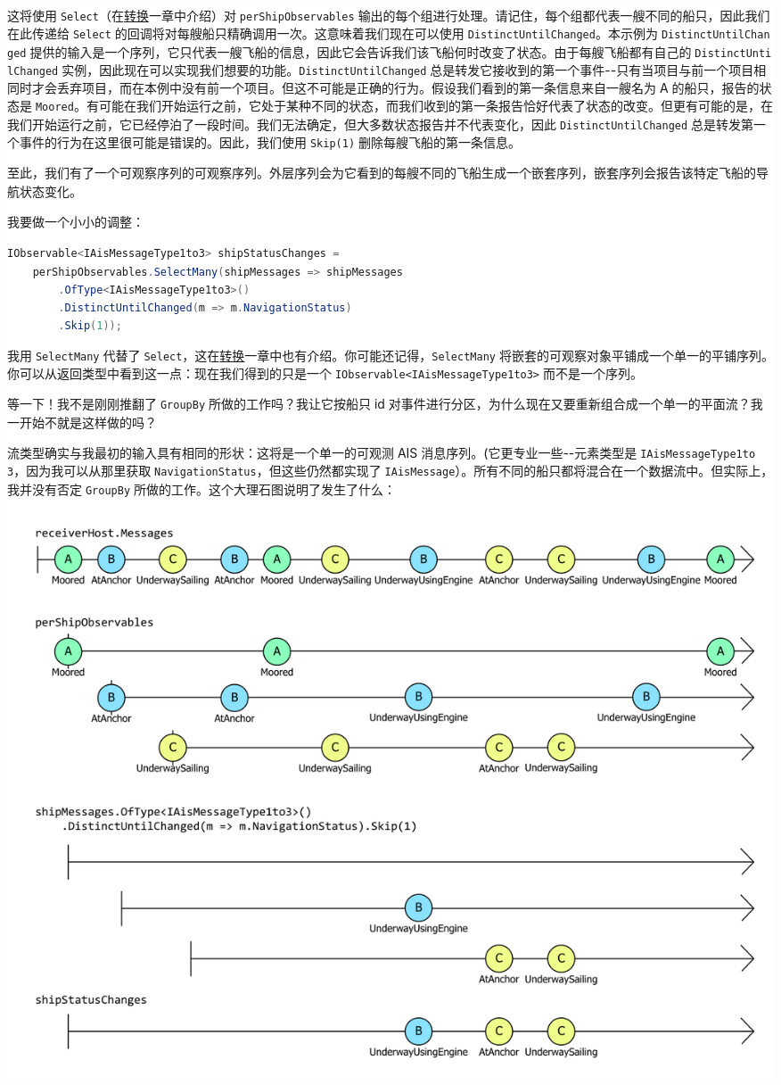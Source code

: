 这将使用 `Select`（在[转换](transformation-sequences.md)一章中介绍）对 `perShipObservables` 输出的每个组进行处理。请记住，每个组都代表一艘不同的船只，因此我们在此传递给 `Select` 的回调将对每艘船只精确调用一次。这意味着我们现在可以使用 `DistinctUntilChanged`。本示例为 `DistinctUntilChanged` 提供的输入是一个序列，它只代表一艘飞船的信息，因此它会告诉我们该飞船何时改变了状态。由于每艘飞船都有自己的 `DistinctUntilChanged` 实例，因此现在可以实现我们想要的功能。`DistinctUntilChanged` 总是转发它接收到的第一个事件--只有当项目与前一个项目相同时才会丢弃项目，而在本例中没有前一个项目。但这不可能是正确的行为。假设我们看到的第一条信息来自一艘名为 A 的船只，报告的状态是 `Moored`。有可能在我们开始运行之前，它处于某种不同的状态，而我们收到的第一条报告恰好代表了状态的改变。但更有可能的是，在我们开始运行之前，它已经停泊了一段时间。我们无法确定，但大多数状态报告并不代表变化，因此 `DistinctUntilChanged` 总是转发第一个事件的行为在这里很可能是错误的。因此，我们使用 `Skip(1)` 删除每艘飞船的第一条信息。

至此，我们有了一个可观察序列的可观察序列。外层序列会为它看到的每艘不同的飞船生成一个嵌套序列，嵌套序列会报告该特定飞船的导航状态变化。

我要做一个小小的调整：

```c#
IObservable<IAisMessageType1to3> shipStatusChanges =
    perShipObservables.SelectMany(shipMessages => shipMessages
        .OfType<IAisMessageType1to3>()
        .DistinctUntilChanged(m => m.NavigationStatus)
        .Skip(1));
```

我用 `SelectMany` 代替了 `Select`，这在[转换](transformation-sequences.md)一章中也有介绍。你可能还记得，`SelectMany` 将嵌套的可观察对象平铺成一个单一的平铺序列。你可以从返回类型中看到这一点：现在我们得到的只是一个 `IObservable<IAisMessageType1to3>` 而不是一个序列。

等一下！我不是刚刚推翻了 `GroupBy` 所做的工作吗？我让它按船只 id 对事件进行分区，为什么现在又要重新组合成一个单一的平面流？我一开始不就是这样做的吗？

流类型确实与我最初的输入具有相同的形状：这将是一个单一的可观测 AIS 消息序列。(它更专业一些--元素类型是 `IAisMessageType1to3`，因为我可以从那里获取 `NavigationStatus`，但这些仍然都实现了 `IAisMessage`）。所有不同的船只都将混合在一个数据流中。但实际上，我并没有否定 `GroupBy` 所做的工作。这个大理石图说明了发生了什么：

![](./asserts/Ch08-Partitioning-Marbles-Status-Changes.svg)
